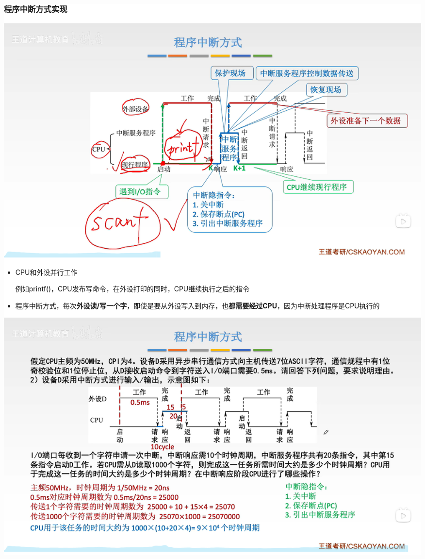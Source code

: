 ### 程序中断方式实现

![image-20250329142315598](imgs\image-20250329142315598.png)

* CPU和外设并行工作

  例如printf()，CPU发布写命令，在外设打印的同时，CPU继续执行之后的指令

* 程序中断方式，每次**外设读/写一个字**，即使是要从外设写入到内存，也**都需要经过CPU**，因为中断处理程序是CPU执行的

![image-20250329142916400](imgs\image-20250329142916400.png)
